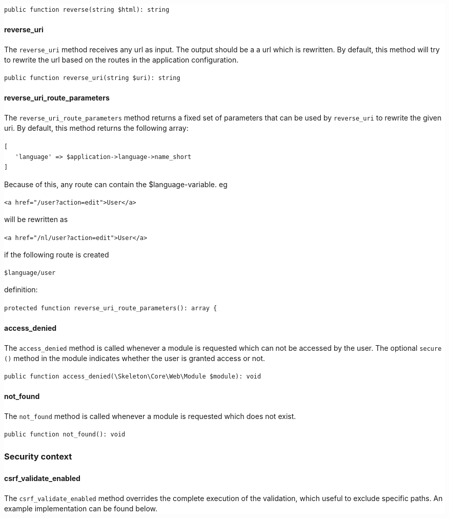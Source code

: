     public function reverse(string $html): string

#### reverse_uri

The `reverse_uri` method receives any url as input. The output should be a
a url which is rewritten. By default, this method will try to rewrite the
url based on the routes in the application configuration.

    public function reverse_uri(string $uri): string

#### reverse_uri_route_parameters

The `reverse_uri_route_parameters` method returns a fixed set of parameters that
can be used by `reverse_uri` to rewrite the given uri. 
By default, this method returns the following array:

    [
       'language' => $application->language->name_short
    ]

Because of this, any route can contain the $language-variable.
eg

    <a href="/user?action=edit">User</a>

will be rewritten as

    <a href="/nl/user?action=edit">User</a>

if the following route is created

    $language/user

definition:

    protected function reverse_uri_route_parameters(): array {	


#### access_denied

The `access_denied` method is called whenever a module is requested which can
not be accessed by the user. The optional `secure()` method in the module
indicates whether the user is granted access or not.

	public function access_denied(\Skeleton\Core\Web\Module $module): void

#### not_found

The `not_found` method is called whenever a module is requested which does not
exist.

	public function not_found(): void



### Security context

#### csrf_validate_enabled

The `csrf_validate_enabled` method overrides the complete execution of the
validation, which useful to exclude specific paths. An example implementation
can be found below.

